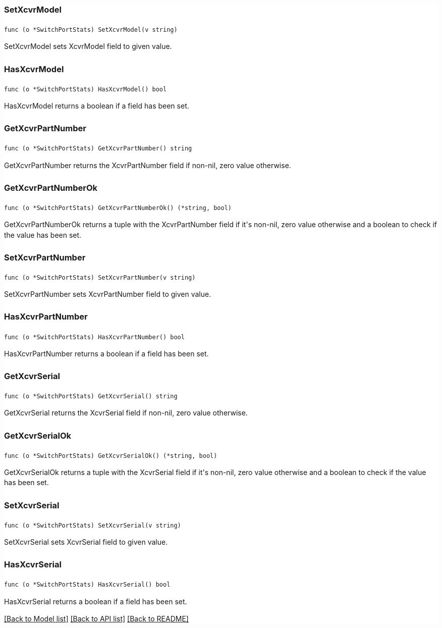 ### SetXcvrModel

`func (o *SwitchPortStats) SetXcvrModel(v string)`

SetXcvrModel sets XcvrModel field to given value.

### HasXcvrModel

`func (o *SwitchPortStats) HasXcvrModel() bool`

HasXcvrModel returns a boolean if a field has been set.

### GetXcvrPartNumber

`func (o *SwitchPortStats) GetXcvrPartNumber() string`

GetXcvrPartNumber returns the XcvrPartNumber field if non-nil, zero value otherwise.

### GetXcvrPartNumberOk

`func (o *SwitchPortStats) GetXcvrPartNumberOk() (*string, bool)`

GetXcvrPartNumberOk returns a tuple with the XcvrPartNumber field if it's non-nil, zero value otherwise
and a boolean to check if the value has been set.

### SetXcvrPartNumber

`func (o *SwitchPortStats) SetXcvrPartNumber(v string)`

SetXcvrPartNumber sets XcvrPartNumber field to given value.

### HasXcvrPartNumber

`func (o *SwitchPortStats) HasXcvrPartNumber() bool`

HasXcvrPartNumber returns a boolean if a field has been set.

### GetXcvrSerial

`func (o *SwitchPortStats) GetXcvrSerial() string`

GetXcvrSerial returns the XcvrSerial field if non-nil, zero value otherwise.

### GetXcvrSerialOk

`func (o *SwitchPortStats) GetXcvrSerialOk() (*string, bool)`

GetXcvrSerialOk returns a tuple with the XcvrSerial field if it's non-nil, zero value otherwise
and a boolean to check if the value has been set.

### SetXcvrSerial

`func (o *SwitchPortStats) SetXcvrSerial(v string)`

SetXcvrSerial sets XcvrSerial field to given value.

### HasXcvrSerial

`func (o *SwitchPortStats) HasXcvrSerial() bool`

HasXcvrSerial returns a boolean if a field has been set.


[[Back to Model list]](../README.md#documentation-for-models) [[Back to API list]](../README.md#documentation-for-api-endpoints) [[Back to README]](../README.md)



